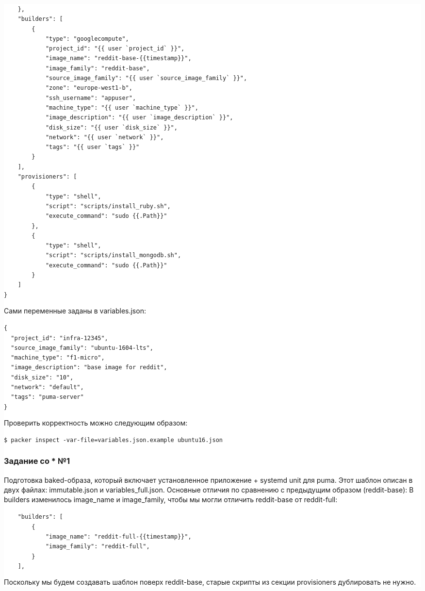 ```
    },
    "builders": [
        {
            "type": "googlecompute",
            "project_id": "{{ user `project_id` }}",
            "image_name": "reddit-base-{{timestamp}}",
            "image_family": "reddit-base",
            "source_image_family": "{{ user `source_image_family` }}",
            "zone": "europe-west1-b",
            "ssh_username": "appuser",
            "machine_type": "{{ user `machine_type` }}",
            "image_description": "{{ user `image_description` }}",
            "disk_size": "{{ user `disk_size` }}",
            "network": "{{ user `network` }}",
            "tags": "{{ user `tags` }}"
        }
    ],
    "provisioners": [
        {
            "type": "shell",
            "script": "scripts/install_ruby.sh",
            "execute_command": "sudo {{.Path}}"
        },
        {
            "type": "shell",
            "script": "scripts/install_mongodb.sh",
            "execute_command": "sudo {{.Path}}"
        }
    ]
}
```
Сами переменные заданы в variables.json:
```
{
  "project_id": "infra-12345",
  "source_image_family": "ubuntu-1604-lts",
  "machine_type": "f1-micro",
  "image_description": "base image for reddit",
  "disk_size": "10",
  "network": "default",
  "tags": "puma-server"
}
```
Проверить корректность можно следующим образом:
```
$ packer inspect -var-file=variables.json.example ubuntu16.json
```

### Задание со * №1
Подготовка baked-образа, который включает установленное приложение + systemd unit для puma.
Этот шаблон описан в двух файлах: immutable.json и variables_full.json.
Основные отличия по сравнению с предыдущим образом (reddit-base):
В builders изменилось image_name и image_family, чтобы мы могли отличить reddit-base от reddit-full:
```
    "builders": [
        {
            "image_name": "reddit-full-{{timestamp}}",
            "image_family": "reddit-full",
        }
    ],
```
Поскольку мы будем создавать шаблон поверх reddit-base, старые скрипты из секции provisioners дублировать не нужно.
